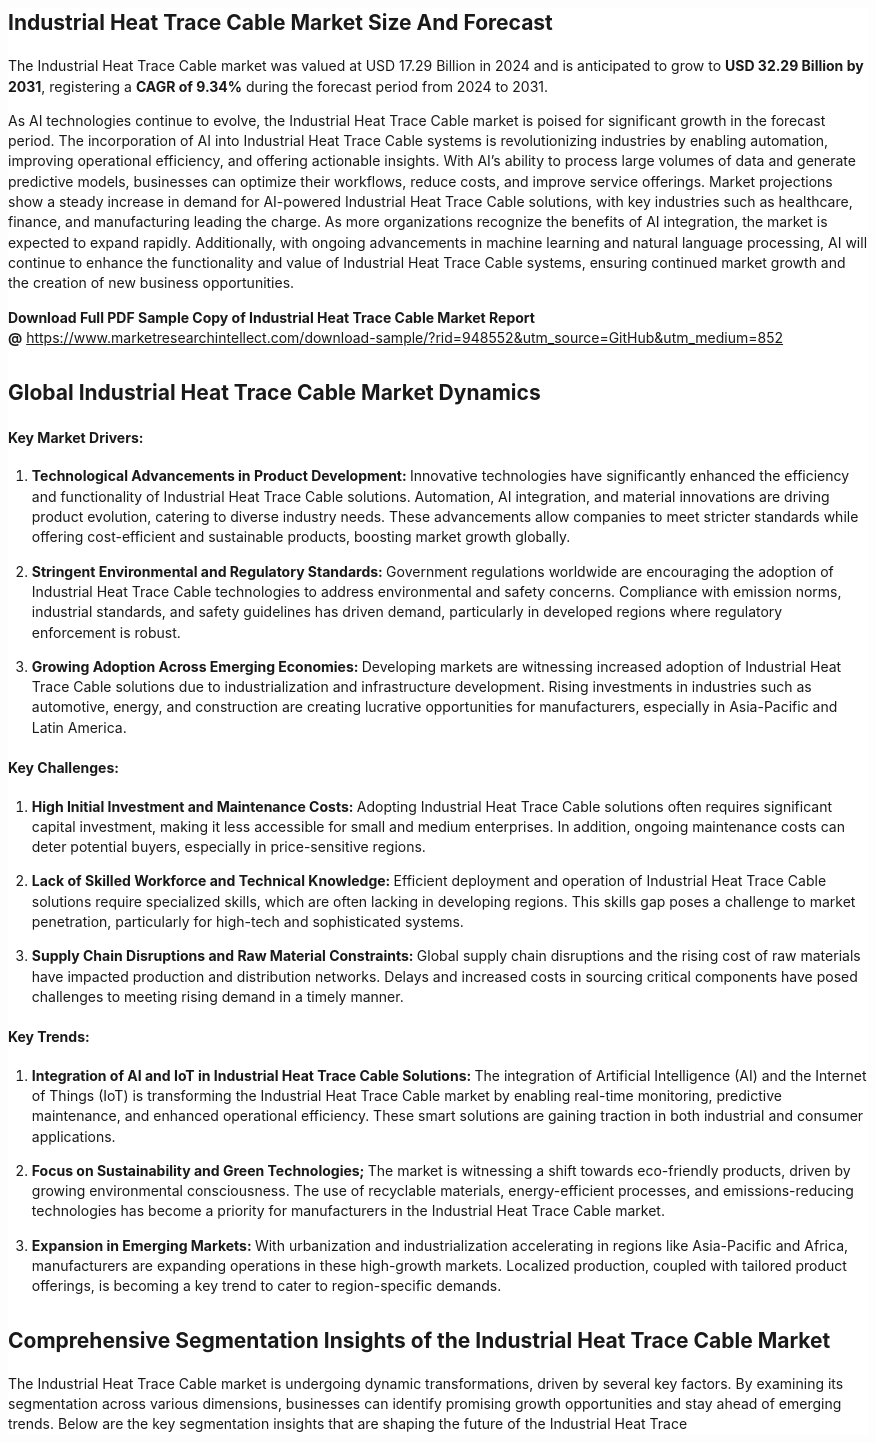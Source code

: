 <h2>Industrial Heat Trace Cable Market Size And Forecast</h2><p>The Industrial Heat Trace Cable market was valued at USD 17.29 Billion in 2024 and is anticipated to grow to <strong>USD 32.29 Billion by 2031</strong>, registering a <strong>CAGR of 9.34%</strong> during the forecast period from 2024 to 2031.</p><p>As AI technologies continue to evolve, the Industrial Heat Trace Cable market is poised for significant growth in the forecast period. The incorporation of AI into Industrial Heat Trace Cable systems is revolutionizing industries by enabling automation, improving operational efficiency, and offering actionable insights. With AI’s ability to process large volumes of data and generate predictive models, businesses can optimize their workflows, reduce costs, and improve service offerings. Market projections show a steady increase in demand for AI-powered Industrial Heat Trace Cable solutions, with key industries such as healthcare, finance, and manufacturing leading the charge. As more organizations recognize the benefits of AI integration, the market is expected to expand rapidly. Additionally, with ongoing advancements in machine learning and natural language processing, AI will continue to enhance the functionality and value of Industrial Heat Trace Cable systems, ensuring continued market growth and the creation of new business opportunities.</p><p><strong>Download Full PDF Sample Copy of Industrial Heat Trace Cable Market Report @</strong>&nbsp;<a href="https://www.marketresearchintellect.com/download-sample/?rid=948552&amp;utm_source=GitHub&amp;utm_medium=852">https://www.marketresearchintellect.com/download-sample/?rid=948552&amp;utm_source=GitHub&amp;utm_medium=852</a></p><h2>Global Industrial Heat Trace Cable Market Dynamics</h2><h4><strong>Key Market Drivers:</strong></h4><ol><li><p><strong>Technological Advancements in Product Development:&nbsp;</strong>Innovative technologies have significantly enhanced the efficiency and functionality of Industrial Heat Trace Cable solutions. Automation, AI integration, and material innovations are driving product evolution, catering to diverse industry needs. These advancements allow companies to meet stricter standards while offering cost-efficient and sustainable products, boosting market growth globally.</p></li><li><p><strong>Stringent Environmental and Regulatory Standards:&nbsp;</strong>Government regulations worldwide are encouraging the adoption of Industrial Heat Trace Cable technologies to address environmental and safety concerns. Compliance with emission norms, industrial standards, and safety guidelines has driven demand, particularly in developed regions where regulatory enforcement is robust.</p></li><li><p><strong>Growing Adoption Across Emerging Economies:&nbsp;</strong>Developing markets are witnessing increased adoption of Industrial Heat Trace Cable solutions due to industrialization and infrastructure development. Rising investments in industries such as automotive, energy, and construction are creating lucrative opportunities for manufacturers, especially in Asia-Pacific and Latin America.</p></li></ol><h4><strong>Key Challenges:</strong></h4><ol><li><p><strong>High Initial Investment and Maintenance Costs:&nbsp;</strong>Adopting Industrial Heat Trace Cable solutions often requires significant capital investment, making it less accessible for small and medium enterprises. In addition, ongoing maintenance costs can deter potential buyers, especially in price-sensitive regions.</p></li><li><p><strong>Lack of Skilled Workforce and Technical Knowledge:&nbsp;</strong>Efficient deployment and operation of Industrial Heat Trace Cable solutions require specialized skills, which are often lacking in developing regions. This skills gap poses a challenge to market penetration, particularly for high-tech and sophisticated systems.</p></li><li><p><strong>Supply Chain Disruptions and Raw Material Constraints:&nbsp;</strong>Global supply chain disruptions and the rising cost of raw materials have impacted production and distribution networks. Delays and increased costs in sourcing critical components have posed challenges to meeting rising demand in a timely manner.</p></li></ol><h4><strong>Key Trends:</strong></h4><ol><li><p><strong>Integration of AI and IoT in Industrial Heat Trace Cable Solutions:&nbsp;</strong>The integration of Artificial Intelligence (AI) and the Internet of Things (IoT) is transforming the Industrial Heat Trace Cable market by enabling real-time monitoring, predictive maintenance, and enhanced operational efficiency. These smart solutions are gaining traction in both industrial and consumer applications.</p></li><li><p><strong>Focus on Sustainability and Green Technologies;&nbsp;</strong>The market is witnessing a shift towards eco-friendly products, driven by growing environmental consciousness. The use of recyclable materials, energy-efficient processes, and emissions-reducing technologies has become a priority for manufacturers in the Industrial Heat Trace Cable market.</p></li><li><p><strong>Expansion in Emerging Markets:&nbsp;</strong>With urbanization and industrialization accelerating in regions like Asia-Pacific and Africa, manufacturers are expanding operations in these high-growth markets. Localized production, coupled with tailored product offerings, is becoming a key trend to cater to region-specific demands.</p></li></ol><div class="article-main__content" data-test-id="publishing-text-block"><h2>Comprehensive Segmentation Insights of the Industrial Heat Trace Cable Market</h2><p>The Industrial Heat Trace Cable market is undergoing dynamic transformations, driven by several key factors. By examining its segmentation across various dimensions, businesses can identify promising growth opportunities and stay ahead of emerging trends. Below are the key segmentation insights that are shaping the future of the Industrial Heat Trace
